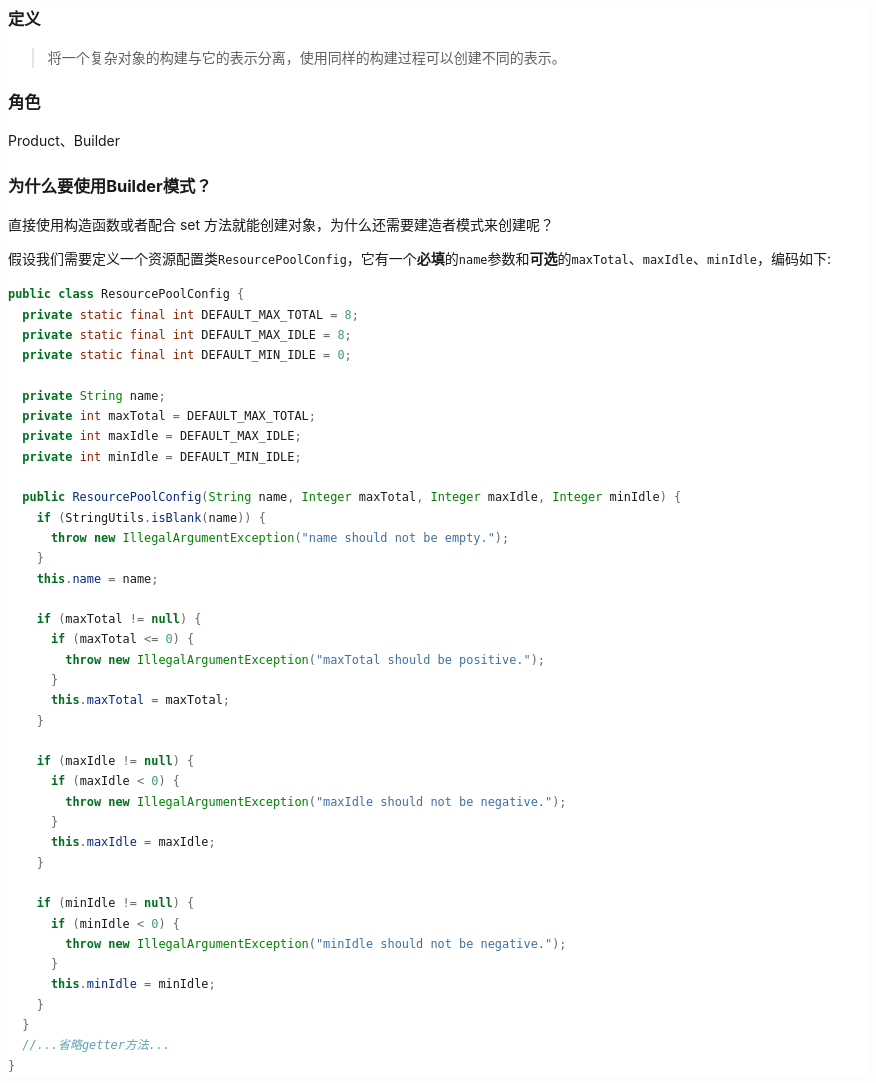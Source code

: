 ### 定义

> 将一个复杂对象的构建与它的表示分离，使用同样的构建过程可以创建不同的表示。

### 角色

Product、Builder

### 为什么要使用Builder模式？

直接使用构造函数或者配合 set 方法就能创建对象，为什么还需要建造者模式来创建呢？

假设我们需要定义一个资源配置类``ResourcePoolConfig``，它有一个**必填**的`name`参数和**可选**的`maxTotal`、`maxIdle`、`minIdle`，编码如下:

```java
public class ResourcePoolConfig {
  private static final int DEFAULT_MAX_TOTAL = 8;
  private static final int DEFAULT_MAX_IDLE = 8;
  private static final int DEFAULT_MIN_IDLE = 0;

  private String name;
  private int maxTotal = DEFAULT_MAX_TOTAL;
  private int maxIdle = DEFAULT_MAX_IDLE;
  private int minIdle = DEFAULT_MIN_IDLE;

  public ResourcePoolConfig(String name, Integer maxTotal, Integer maxIdle, Integer minIdle) {
    if (StringUtils.isBlank(name)) {
      throw new IllegalArgumentException("name should not be empty.");
    }
    this.name = name;

    if (maxTotal != null) {
      if (maxTotal <= 0) {
        throw new IllegalArgumentException("maxTotal should be positive.");
      }
      this.maxTotal = maxTotal;
    }

    if (maxIdle != null) {
      if (maxIdle < 0) {
        throw new IllegalArgumentException("maxIdle should not be negative.");
      }
      this.maxIdle = maxIdle;
    }

    if (minIdle != null) {
      if (minIdle < 0) {
        throw new IllegalArgumentException("minIdle should not be negative.");
      }
      this.minIdle = minIdle;
    }
  }
  //...省略getter方法...
}
```

